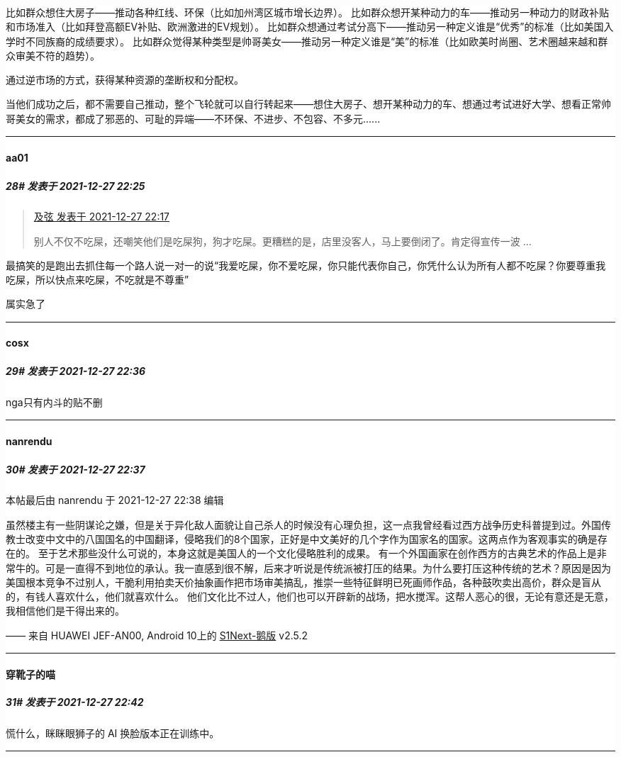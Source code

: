 比如群众想住大房子——推动各种红线、环保（比如加州湾区城市增长边界）。
比如群众想开某种动力的车——推动另一种动力的财政补贴和市场准入（比如拜登高额EV补贴、欧洲激进的EV规划）。
比如群众想通过考试分高下——推动另一种定义谁是“优秀”的标准（比如美国入学时不同族裔的成绩要求）。
比如群众觉得某种类型是帅哥美女——推动另一种定义谁是“美”的标准（比如欧美时尚圈、艺术圈越来越和群众审美不符的趋势）。

通过逆市场的方式，获得某种资源的垄断权和分配权。

当他们成功之后，都不需要自己推动，整个飞轮就可以自行转起来——想住大房子、想开某种动力的车、想通过考试进好大学、想看正常帅哥美女的需求，都成了邪恶的、可耻的异端——不环保、不进步、不包容、不多元......

*****

####  aa01  
##### 28#       发表于 2021-12-27 22:25

<blockquote><a href="httphttps://bbs.saraba1st.com/2b/forum.php?mod=redirect&amp;goto=findpost&amp;pid=54068266&amp;ptid=2044376" target="_blank">及弦 发表于 2021-12-27 22:17</a>

别人不仅不吃屎，还嘲笑他们是吃屎狗，狗才吃屎。更糟糕的是，店里没客人，马上要倒闭了。肯定得宣传一波 ...</blockquote>
最搞笑的是跑出去抓住每一个路人说一对一的说“我爱吃屎，你不爱吃屎，你只能代表你自己，你凭什么认为所有人都不吃屎？你要尊重我吃屎，所以快点来吃屎，不吃就是不尊重”

属实急了

*****

####  cosx  
##### 29#       发表于 2021-12-27 22:36

nga只有内斗的贴不删

*****

####  nanrendu  
##### 30#       发表于 2021-12-27 22:37

 本帖最后由 nanrendu 于 2021-12-27 22:38 编辑 

虽然楼主有一些阴谋论之嫌，但是关于异化敌人面貌让自己杀人的时候没有心理负担，这一点我曾经看过西方战争历史科普提到过。外国传教士改变中文中的八国国名的中国翻译，侵略我们的8个国家，正好是中文美好的几个字作为国家名的国家。这两点作为客观事实的确是存在的。
至于艺术那些没什么可说的，本身这就是美国人的一个文化侵略胜利的成果。
有一个外国画家在创作西方的古典艺术的作品上是非常牛的。可是一直得不到地位的承认。我一直感到很不解，后来才听说是传统派被打压的结果。为什么要打压这种传统的艺术？原因是因为美国根本竞争不过别人，干脆利用拍卖天价抽象画作把市场审美搞乱，推崇一些特征鲜明已死画师作品，各种鼓吹卖出高价，群众是盲从的，有钱人喜欢什么，他们就喜欢什么。
他们文化比不过人，他们也可以开辟新的战场，把水搅浑。这帮人恶心的很，无论有意还是无意，我相信他们是干得出来的。

—— 来自 HUAWEI JEF-AN00, Android 10上的 [S1Next-鹅版](https://github.com/ykrank/S1-Next/releases) v2.5.2



*****

####  穿靴子的喵  
##### 31#       发表于 2021-12-27 22:42

慌什么，眯眯眼狮子的 AI 换脸版本正在训练中。

*****
